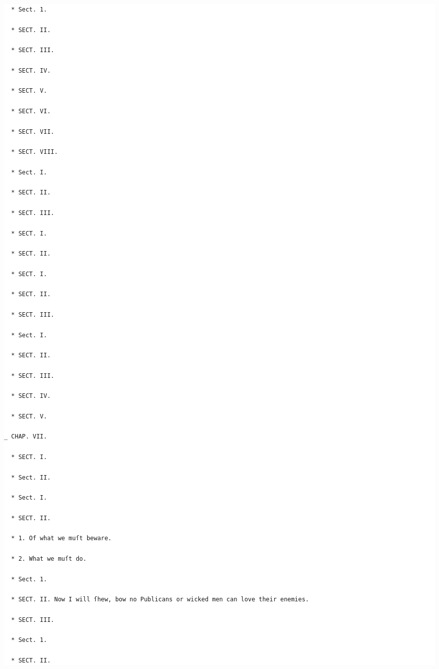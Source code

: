       * Sect. 1.

      * SECT. II.

      * SECT. III.

      * SECT. IV.

      * SECT. V.

      * SECT. VI.

      * SECT. VII.

      * SECT. VIII.

      * Sect. I.

      * SECT. II.

      * SECT. III.

      * SECT. I.

      * SECT. II.

      * SECT. I.

      * SECT. II.

      * SECT. III.

      * Sect. I.

      * SECT. II.

      * SECT. III.

      * SECT. IV.

      * SECT. V.

    _ CHAP. VII.

      * SECT. I.

      * Sect. II.

      * Sect. I.

      * SECT. II.

      * 1. Of what we muſt beware.

      * 2. What we muſt do.

      * Sect. 1.

      * SECT. II. Now I will ſhew, bow no Publicans or wicked men can love their enemies.

      * SECT. III.

      * Sect. 1.

      * SECT. II.

